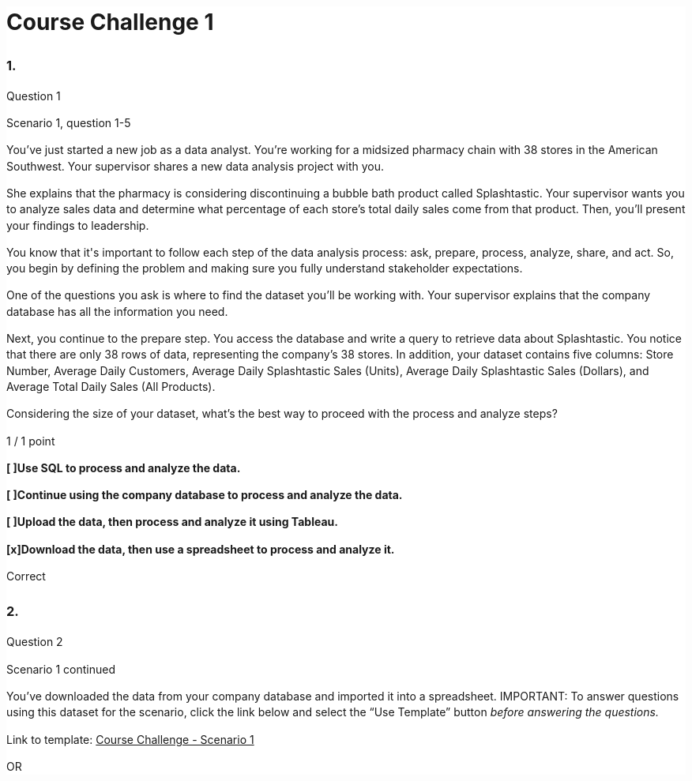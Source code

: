 # Course Challenge 1

### 1.

Question 1

Scenario 1, question 1-5

You’ve just started a new job as a data analyst. You’re working for a midsized pharmacy chain with 38 stores in the American Southwest. Your supervisor shares a new data analysis project with you.

She explains that the pharmacy is considering discontinuing a bubble bath product called Splashtastic. Your supervisor wants you to analyze sales data and determine what percentage of each store’s total daily sales come from that product. Then, you’ll present your findings to leadership.

You know that it's important to follow each step of the data analysis process: ask, prepare, process, analyze, share, and act. So, you begin by defining the problem and making sure you fully understand stakeholder expectations.

One of the questions you ask is where to find the dataset you’ll be working with. Your supervisor explains that the company database has all the information you need.

Next, you continue to the prepare step. You access the database and write a query to retrieve data about Splashtastic. You notice that there are only 38 rows of data, representing the company’s 38 stores. In addition, your dataset contains five columns: Store Number, Average Daily Customers, Average Daily Splashtastic Sales (Units), Average Daily Splashtastic Sales (Dollars), and Average Total Daily Sales (All Products).

Considering the size of your dataset, what’s the best way to proceed with the process and analyze steps?

1 / 1 point

**\[ ]Use SQL to process and analyze the data.**

**\[ ]Continue using the company database to process and analyze the data.**

**\[ ]Upload the data, then process and analyze it using Tableau.**

**\[x]Download the data, then use a spreadsheet to process and analyze it.**

Correct


### 2.

Question 2

Scenario 1 continued

You’ve downloaded the data from your company database and imported it into a spreadsheet. IMPORTANT: To answer questions using this dataset for the scenario, click the link below and select the “Use Template” button _before answering the questions._

Link to template: [Course Challenge - Scenario 1](https://docs.google.com/spreadsheets/d/1pIiGuiZ8SZ2xNfXHEIIb5gpX1NNOuKAUbaqtmPh1GUY/template/preview?resourcekey=0-p4GIOWHIaC6wZTvc9HZzyA#gid=0)

OR
